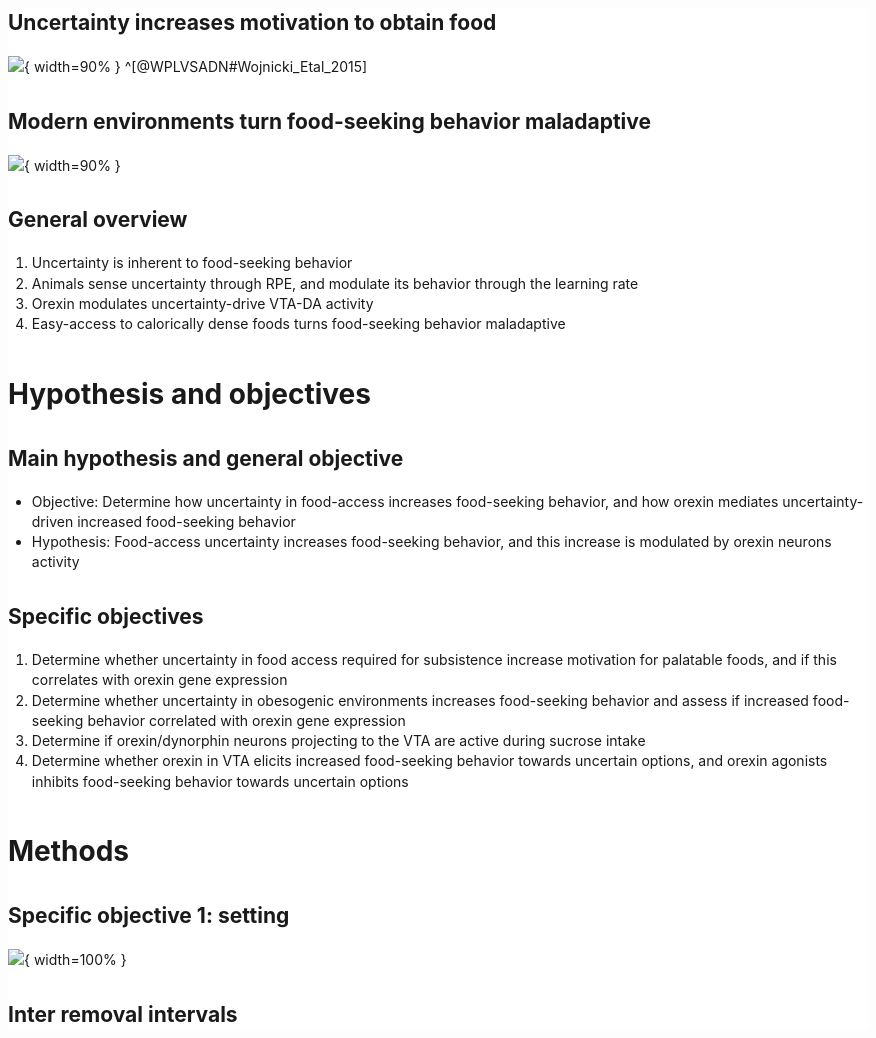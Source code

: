 ## Uncertainty increases motivation to obtain food

![](/home/nicoluarte/phd_thesis/presentation/fig28.png){ width=90% }
^[@WPLVSADN#Wojnicki_Etal_2015]

## Modern environments turn food-seeking behavior maladaptive

![](/home/nicoluarte/phd_thesis/presentation/fig29.png){ width=90% }

## General overview

1. Uncertainty is inherent to food-seeking behavior
2. Animals sense uncertainty through RPE, and modulate its behavior through the
   learning rate
3. Orexin modulates uncertainty-drive VTA-DA activity
4. Easy-access to calorically dense foods turns food-seeking behavior
   maladaptive

# Hypothesis and objectives

## Main hypothesis and general objective

- Objective: Determine how uncertainty in food-access increases food-seeking behavior, and how orexin mediates uncertainty-driven increased food-seeking behavior
- Hypothesis: Food-access uncertainty increases food-seeking behavior, and this increase is modulated by orexin neurons activity

## Specific objectives

1. Determine whether uncertainty in food access required for subsistence increase motivation for palatable foods, and if this correlates with orexin gene expression
2. Determine whether uncertainty in obesogenic environments increases food-seeking behavior and assess if increased food-seeking behavior correlated with orexin gene expression
3. Determine if orexin/dynorphin neurons projecting to the VTA are active during sucrose intake
4. Determine whether orexin in VTA elicits increased food-seeking behavior towards uncertain options, and orexin agonists inhibits food-seeking behavior towards uncertain options

# Methods

## Specific objective 1: setting

![](/home/nicoluarte/phd_thesis/presentation/fig30.png){ width=100% }

## Inter removal intervals
